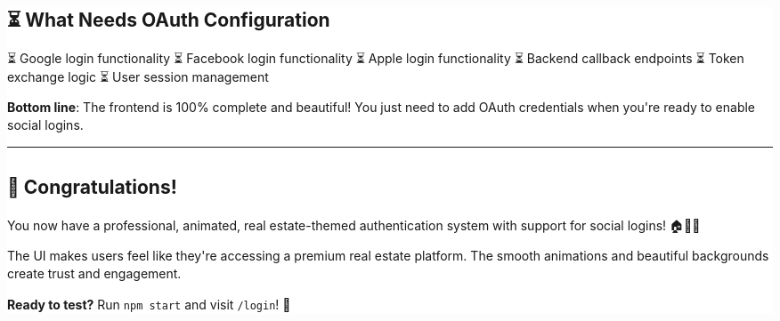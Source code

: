 
## ⏳ What Needs OAuth Configuration

⏳ Google login functionality
⏳ Facebook login functionality
⏳ Apple login functionality
⏳ Backend callback endpoints
⏳ Token exchange logic
⏳ User session management

**Bottom line**: The frontend is 100% complete and beautiful! You just need to add OAuth credentials when you're ready to enable social logins.

---

## 🎊 Congratulations!

You now have a professional, animated, real estate-themed authentication system with support for social logins! 🏠🔐✨

The UI makes users feel like they're accessing a premium real estate platform. The smooth animations and beautiful backgrounds create trust and engagement.

**Ready to test?** Run `npm start` and visit `/login`! 🚀

